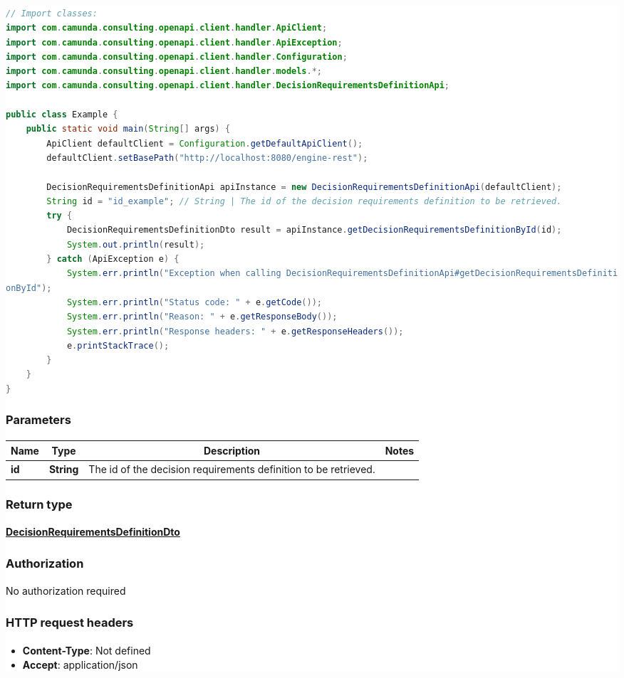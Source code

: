```java
// Import classes:
import com.camunda.consulting.openapi.client.handler.ApiClient;
import com.camunda.consulting.openapi.client.handler.ApiException;
import com.camunda.consulting.openapi.client.handler.Configuration;
import com.camunda.consulting.openapi.client.handler.models.*;
import com.camunda.consulting.openapi.client.handler.DecisionRequirementsDefinitionApi;

public class Example {
    public static void main(String[] args) {
        ApiClient defaultClient = Configuration.getDefaultApiClient();
        defaultClient.setBasePath("http://localhost:8080/engine-rest");

        DecisionRequirementsDefinitionApi apiInstance = new DecisionRequirementsDefinitionApi(defaultClient);
        String id = "id_example"; // String | The id of the decision requirements definition to be retrieved.
        try {
            DecisionRequirementsDefinitionDto result = apiInstance.getDecisionRequirementsDefinitionById(id);
            System.out.println(result);
        } catch (ApiException e) {
            System.err.println("Exception when calling DecisionRequirementsDefinitionApi#getDecisionRequirementsDefinitionById");
            System.err.println("Status code: " + e.getCode());
            System.err.println("Reason: " + e.getResponseBody());
            System.err.println("Response headers: " + e.getResponseHeaders());
            e.printStackTrace();
        }
    }
}
```

### Parameters


Name | Type | Description  | Notes
------------- | ------------- | ------------- | -------------
 **id** | **String**| The id of the decision requirements definition to be retrieved. |

### Return type

[**DecisionRequirementsDefinitionDto**](DecisionRequirementsDefinitionDto.md)

### Authorization

No authorization required

### HTTP request headers

- **Content-Type**: Not defined
- **Accept**: application/json
